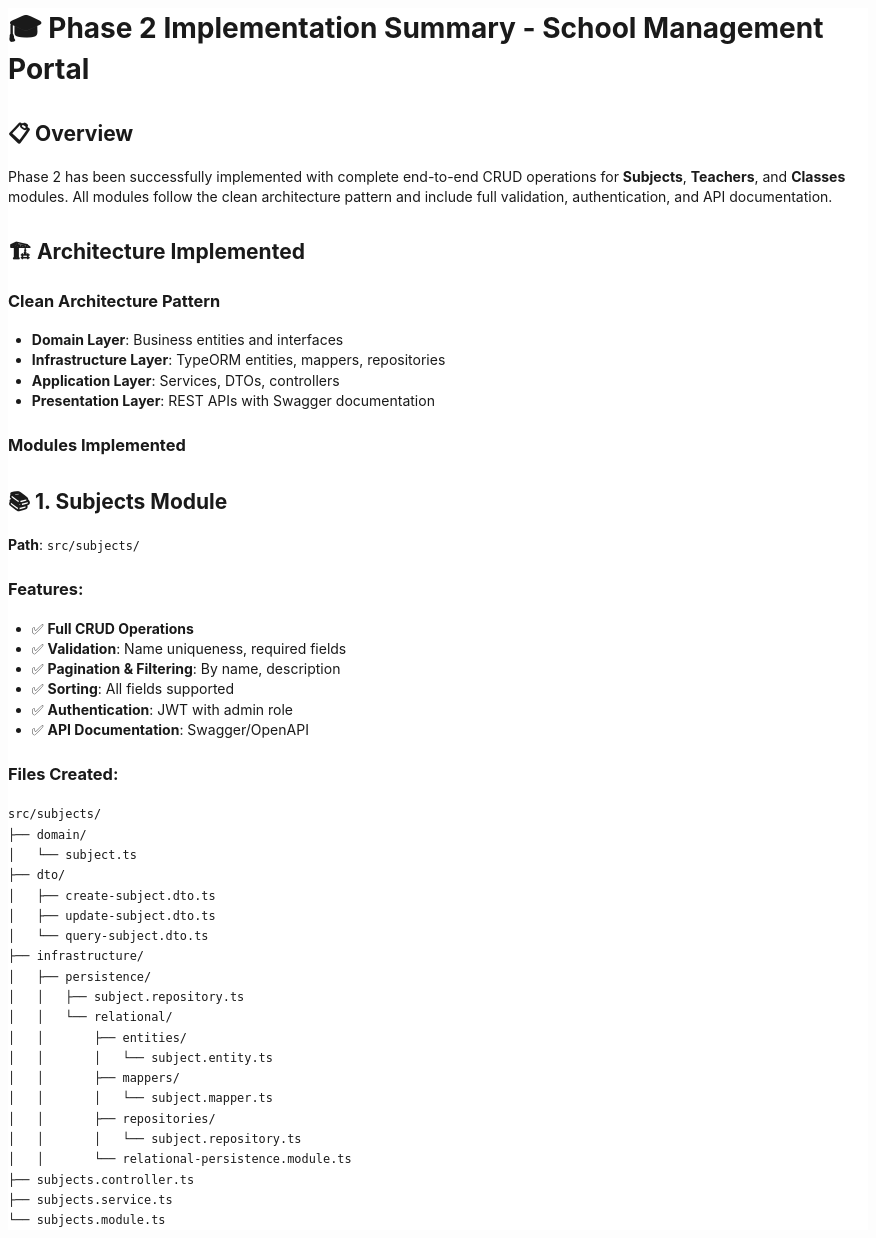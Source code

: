 # 🎓 Phase 2 Implementation Summary - School Management Portal

## 📋 Overview
Phase 2 has been successfully implemented with complete end-to-end CRUD operations for **Subjects**, **Teachers**, and **Classes** modules. All modules follow the clean architecture pattern and include full validation, authentication, and API documentation.

## 🏗️ **Architecture Implemented**

### **Clean Architecture Pattern**
- **Domain Layer**: Business entities and interfaces
- **Infrastructure Layer**: TypeORM entities, mappers, repositories
- **Application Layer**: Services, DTOs, controllers
- **Presentation Layer**: REST APIs with Swagger documentation

### **Modules Implemented**

## 📚 **1. Subjects Module**
**Path**: `src/subjects/`

### **Features**:
- ✅ **Full CRUD Operations**
- ✅ **Validation**: Name uniqueness, required fields
- ✅ **Pagination & Filtering**: By name, description
- ✅ **Sorting**: All fields supported
- ✅ **Authentication**: JWT with admin role
- ✅ **API Documentation**: Swagger/OpenAPI

### **Files Created**:
```
src/subjects/
├── domain/
│   └── subject.ts
├── dto/
│   ├── create-subject.dto.ts
│   ├── update-subject.dto.ts
│   └── query-subject.dto.ts
├── infrastructure/
│   ├── persistence/
│   │   ├── subject.repository.ts
│   │   └── relational/
│   │       ├── entities/
│   │       │   └── subject.entity.ts
│   │       ├── mappers/
│   │       │   └── subject.mapper.ts
│   │       ├── repositories/
│   │       │   └── subject.repository.ts
│   │       └── relational-persistence.module.ts
├── subjects.controller.ts
├── subjects.service.ts
└── subjects.module.ts
```
